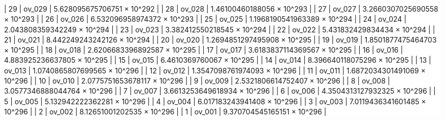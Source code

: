 | 29 | ov_029 | 5.628095675706751 × 10^292 |
| 28 | ov_028 | 1.46100460188056 × 10^293 |
| 27 | ov_027 | 3.2660307025690558 × 10^293 |
| 26 | ov_026 | 6.532096958974372 × 10^293 |
| 25 | ov_025 | 1.1968190541963389 × 10^294 |
| 24 | ov_024 | 2.043808359342249 × 10^294 |
| 23 | ov_023 | 3.382412550218545 × 10^294 |
| 22 | ov_022 | 5.431832429834434 × 10^294 |
| 21 | ov_021 | 8.442249243242126 × 10^294 |
| 20 | ov_020 | 1.2694851297495908 × 10^295 |
| 19 | ov_019 | 1.8501877475464703 × 10^295 |
| 18 | ov_018 | 2.6206683396892587 × 10^295 |
| 17 | ov_017 | 3.6183837114369567 × 10^295 |
| 16 | ov_016 | 4.883925236637805 × 10^295 |
| 15 | ov_015 | 6.4610369760067 × 10^295 |
| 14 | ov_014 | 8.396640118075296 × 10^295 |
| 13 | ov_013 | 1.0740865807699565 × 10^296 |
| 12 | ov_012 | 1.3547098761974093 × 10^296 |
| 11 | ov_011 | 1.6872034301491069 × 10^296 |
| 10 | ov_010 | 2.0775751653678117 × 10^296 |
| 9 | ov_009 | 2.5321806614752407 × 10^296 |
| 8 | ov_008 | 3.0577346888044764 × 10^296 |
| 7 | ov_007 | 3.6613253649618934 × 10^296 |
| 6 | ov_006 | 4.3504313127932325 × 10^296 |
| 5 | ov_005 | 5.132942222362281 × 10^296 |
| 4 | ov_004 | 6.017183243941408 × 10^296 |
| 3 | ov_003 | 7.0119436341601485 × 10^296 |
| 2 | ov_002 | 8.12651001202535 × 10^296 |
| 1 | ov_001 | 9.370704545165151 × 10^296 |

